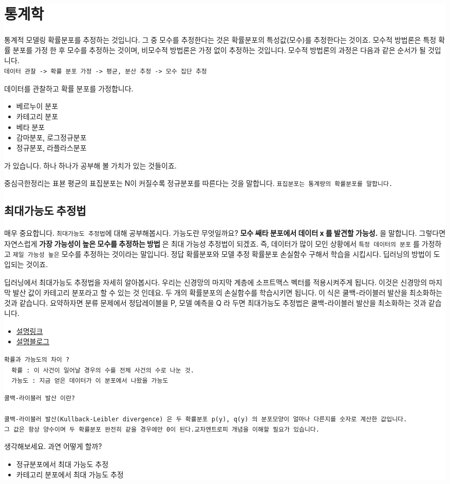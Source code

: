 

# 통계학
통계적 모델링 확률분포를 추정하는 것입니다. 그 중 모수를 추정한다는 것은 확률분포의 특성값(모수)를 추정한다는 것이죠. 모수적 방법론은 특정 확률 분포를 가정 한 후 모수를 추정하는 것이며, 비모수적 방법론은 가정 없이 추정하는 것입니다.
모수적 방법론의 과정은 다음과 같은 순서가 될 것입니다. <br>
`데이터 관찰 -> 확률 분포 가정 -> 평균, 분산 추정 -> 모수 집단 추청`

데이터를 관찰하고 확률 분포를 가정합니다. 

- 베르누이 분포
- 카테고리 분포
- 베타 분포
- 감마분포, 로그정규분포
- 정규분포, 라플라스분포

가 있습니다. 하나 하나가 공부해 볼 가치가 있는 것들이죠.


중심극한정리는 표뵨 평균의 표집분포는 N이 커질수록 정규분포를 따른다는 것을 말합니다.
`표집분포는 통계량의 확률분포를 말합니다.`


## 최대가능도 추정법
매우 중요합니다. `최대가능도 추정법`에 대해 공부해봅시다.
가능도란 무엇일까요? **모수 쌔타 분포에서 데이터 x 를 발견할 가능성.** 을 말합니다.
그렇다면 자연스럽게  **가장 가능성이 높은 모수를 추정하는 방법** 은 최대 가능성 추정법이 되겠죠.
즉, 데이터가 많이 모인 상황에서 `특정 데이터의 분포` 를 가정하고 `제일 가능성 높은` 모수를 추정하는 것이라는 말입니다.
정답 확률분포와 모델 추정 확률분포 손실함수 구해서 학습을 시킵시다. 딥러닝의 방법이 도입되는 것이죠. 

딥러닝에서 최대가능도 추정법을 자세히 알아봅시다. 우리는 신경망의 마지막 계층에 소프트맥스 벡터를 적용시켜주게 됩니다. 이것은 신경망의 마지막 발산 값이 카테고리 분포라고 할 수 있는 것 인데요. 두 개의 확률분포의 손실함수를 학습시키면 됩니다. 이 식은 쿨백-라이블러 발산을 최소화하는 것과 같습니다. 요약하자면 분류 문제에서 정답레이블을 P, 모델 예측을 Q 라 두면 최대가능도 추정법은 쿨백-라이블러 발산을 최소화하는 것과 같습니다.

  - [설명링크](https://www.youtube.com/watch?v=XhlfVtGb19c)
  - [설명블로그](https://angeloyeo.github.io/2020/07/17/MLE.html)


```
확률과 가능도의 차이 ? 
  확률 : 이 사건이 일어날 경우의 수를 전체 사건의 수로 나눈 것.
  가능도 : 지금 얻은 데이터가 이 분포에서 나왔을 가능도
```

```
쿨백-라이블러 발산 이란?

쿨백-라이블러 발산(Kullback-Leibler divergence) 은 두 확률분포 p(y), q(y) 의 분포모양이 얼마나 다른지를 숫자로 계산한 값입니다.
그 값은 항상 양수이며 두 확률분포 완전히 같을 경우에만 0이 된다.교차엔트로피 개념을 이해할 필요가 있습니다.
```


생각해보세요. 과연 어떻게 할까? 

- 정규분포에서 최대 가능도 추정
- 카테고리 분포에서 최대 가능도 추정
